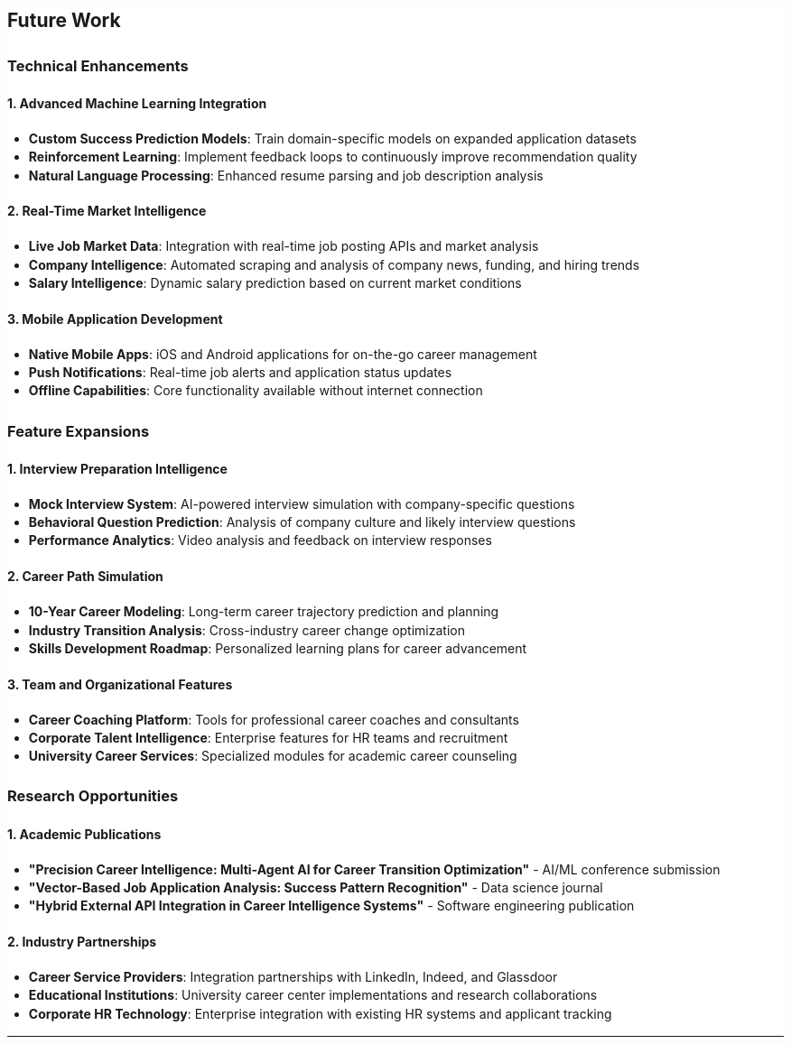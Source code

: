 ## Future Work

### Technical Enhancements

#### 1. Advanced Machine Learning Integration
- **Custom Success Prediction Models**: Train domain-specific models on expanded application datasets
- **Reinforcement Learning**: Implement feedback loops to continuously improve recommendation quality
- **Natural Language Processing**: Enhanced resume parsing and job description analysis

#### 2. Real-Time Market Intelligence
- **Live Job Market Data**: Integration with real-time job posting APIs and market analysis
- **Company Intelligence**: Automated scraping and analysis of company news, funding, and hiring trends
- **Salary Intelligence**: Dynamic salary prediction based on current market conditions

#### 3. Mobile Application Development
- **Native Mobile Apps**: iOS and Android applications for on-the-go career management
- **Push Notifications**: Real-time job alerts and application status updates
- **Offline Capabilities**: Core functionality available without internet connection

### Feature Expansions

#### 1. Interview Preparation Intelligence
- **Mock Interview System**: AI-powered interview simulation with company-specific questions
- **Behavioral Question Prediction**: Analysis of company culture and likely interview questions
- **Performance Analytics**: Video analysis and feedback on interview responses

#### 2. Career Path Simulation
- **10-Year Career Modeling**: Long-term career trajectory prediction and planning
- **Industry Transition Analysis**: Cross-industry career change optimization
- **Skills Development Roadmap**: Personalized learning plans for career advancement

#### 3. Team and Organizational Features
- **Career Coaching Platform**: Tools for professional career coaches and consultants
- **Corporate Talent Intelligence**: Enterprise features for HR teams and recruitment
- **University Career Services**: Specialized modules for academic career counseling

### Research Opportunities

#### 1. Academic Publications
- **"Precision Career Intelligence: Multi-Agent AI for Career Transition Optimization"** - AI/ML conference submission
- **"Vector-Based Job Application Analysis: Success Pattern Recognition"** - Data science journal
- **"Hybrid External API Integration in Career Intelligence Systems"** - Software engineering publication

#### 2. Industry Partnerships
- **Career Service Providers**: Integration partnerships with LinkedIn, Indeed, and Glassdoor
- **Educational Institutions**: University career center implementations and research collaborations
- **Corporate HR Technology**: Enterprise integration with existing HR systems and applicant tracking

---